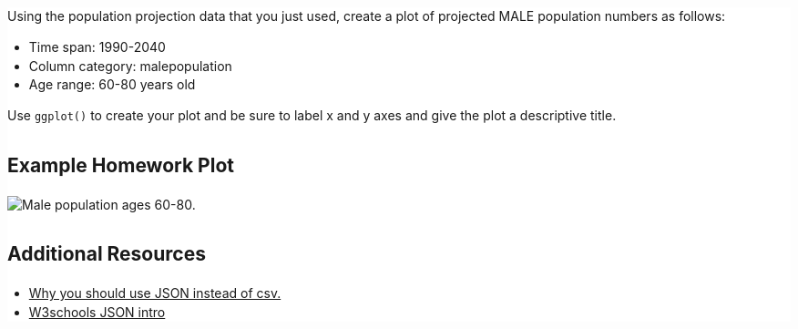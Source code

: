 Using the population projection data that you just used, create a plot of projected
MALE population numbers as follows:

* Time span: 1990-2040
* Column category: malepopulation
* Age range: 60-80 years old

Use `ggplot()` to create your plot and be sure to label x and y axes and give the
plot a descriptive title.
</div>

## Example Homework Plot

<img src="{{ site.url }}/images/courses/earth-analytics-r/13-programmatic-data-access/extra-apis-r/2017-04-05-api05-get-data-api-r/male-population-1.png" title="Male population ages 60-80." alt="Male population ages 60-80." width="90%" />



<div class="notice--info" markdown="1">

## Additional Resources

* <a href="https://blog.datafiniti.co/4-reasons-you-should-use-json-instead-of-csv-2cac362f1943" target="_blank">Why you should use JSON instead of csv.</a>
* <a href="https://www.w3schools.com/js/js_json_intro.asp" target="_blank">W3schools JSON intro </a>

</div>
